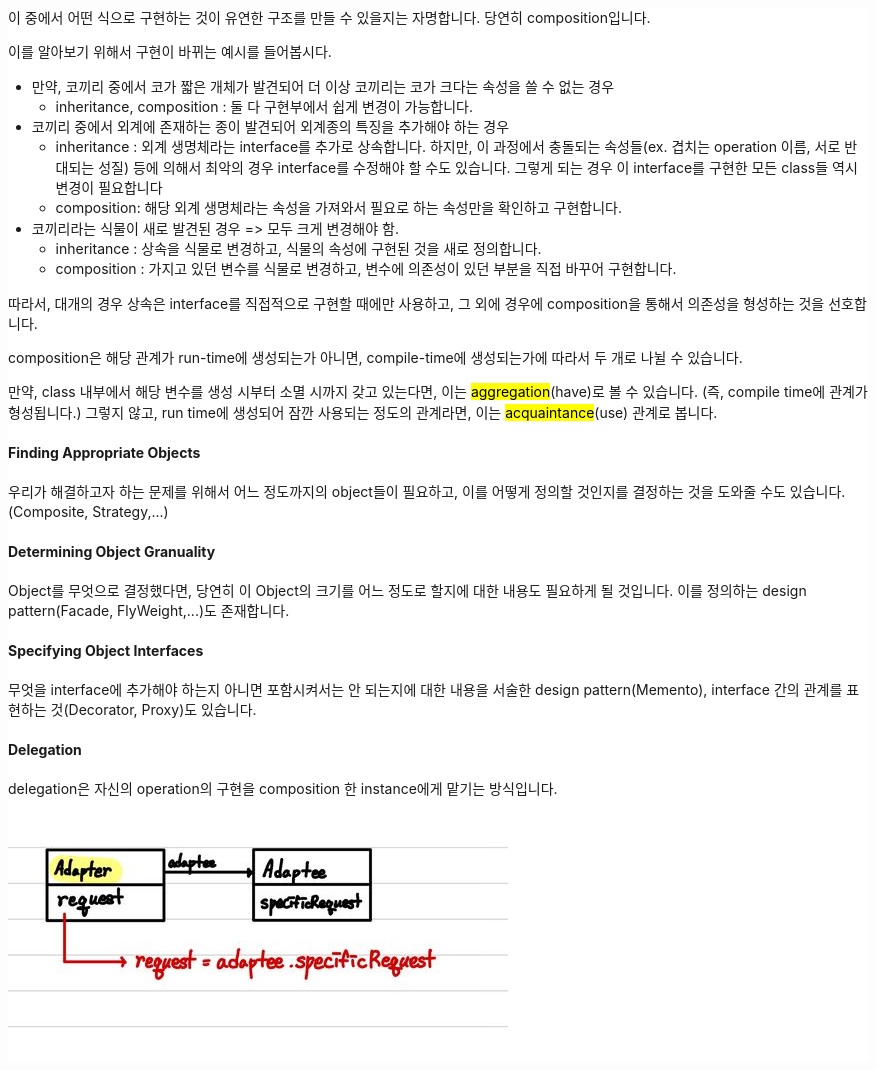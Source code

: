 이 중에서 어떤 식으로 구현하는 것이 유연한 구조를 만들 수 있을지는 자명합니다. 당연히 composition입니다.

이를 알아보기 위해서 구현이 바뀌는 예시를 들어봅시다.

- 만약, 코끼리 중에서 코가 짧은 개체가 발견되어 더 이상 코끼리는 코가 크다는 속성을 쓸 수 없는 경우
  - inheritance, composition : 둘 다 구현부에서 쉽게 변경이 가능합니다.
- 코끼리 중에서 외계에 존재하는 종이 발견되어 외계종의 특징을 추가해야 하는 경우
  - inheritance : 외계 생명체라는 interface를 추가로 상속합니다. 하지만, 이 과정에서 충돌되는 속성들(ex. 겹치는 operation 이름, 서로 반대되는 성질) 등에 의해서 최악의 경우 interface를 수정해야 할 수도 있습니다. 그렇게 되는 경우 이 interface를 구현한 모든 class들 역시 변경이 필요합니다
  - composition: 해당 외계 생명체라는 속성을 가져와서 필요로 하는 속성만을 확인하고 구현합니다.
- 코끼리라는 식물이 새로 발견된 경우 => 모두 크게 변경해야 함.
  - inheritance : 상속을 식물로 변경하고, 식물의 속성에 구현된 것을 새로 정의합니다.
  - composition : 가지고 있던 변수를 식물로 변경하고, 변수에 의존성이 있던 부분을 직접 바꾸어 구현합니다.

따라서, 대개의 경우 상속은 interface를 직접적으로 구현할 때에만 사용하고, 그 외에 경우에 composition을 통해서 의존성을 형성하는 것을 선호합니다.

composition은 해당 관계가 run-time에 생성되는가 아니면, compile-time에 생성되는가에 따라서 두 개로 나뉠 수 있습니다.

만약, class 내부에서 해당 변수를 생성 시부터 소멸 시까지 갖고 있는다면, 이는 <mark>aggregation</mark>(have)로 볼 수 있습니다. (즉, compile time에 관계가 형성됩니다.) 그렇지 않고, run time에 생성되어 잠깐 사용되는 정도의 관계라면, 이는 <mark>acquaintance</mark>(use) 관계로 봅니다.

#### Finding Appropriate Objects

우리가 해결하고자 하는 문제를 위해서 어느 정도까지의 object들이 필요하고, 이를 어떻게 정의할 것인지를 결정하는 것을 도와줄 수도 있습니다.(Composite, Strategy,...)

#### Determining Object Granuality

Object를 무엇으로 결정했다면, 당연히 이 Object의 크기를 어느 정도로 할지에 대한 내용도 필요하게 될 것입니다. 이를 정의하는 design pattern(Facade, FlyWeight,...)도 존재합니다.

#### Specifying Object Interfaces

무엇을 interface에 추가해야 하는지 아니면 포함시켜서는 안 되는지에 대한 내용을 서술한 design pattern(Memento), interface 간의 관계를 표현하는 것(Decorator, Proxy)도 있습니다.

#### Delegation

delegation은 자신의 operation의 구현을 composition 한 instance에게 맡기는 방식입니다.

![delegation](/images/delegation.jpeg)
